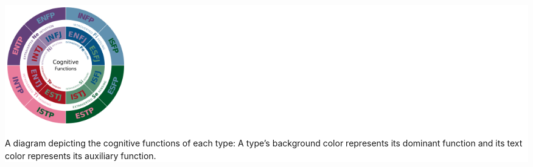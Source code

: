 <img src="predicting_personality_files/Images/type_table.png"
width="200"
alt="A diagram depicting the cognitive functions of each type: A type’s background color represents its dominant function and its text color represents its auxiliary function." />
<figcaption aria-hidden="true">A diagram depicting the cognitive
functions of each type: A type’s background color represents its
dominant function and its text color represents its auxiliary
function.</figcaption>
</figure>
